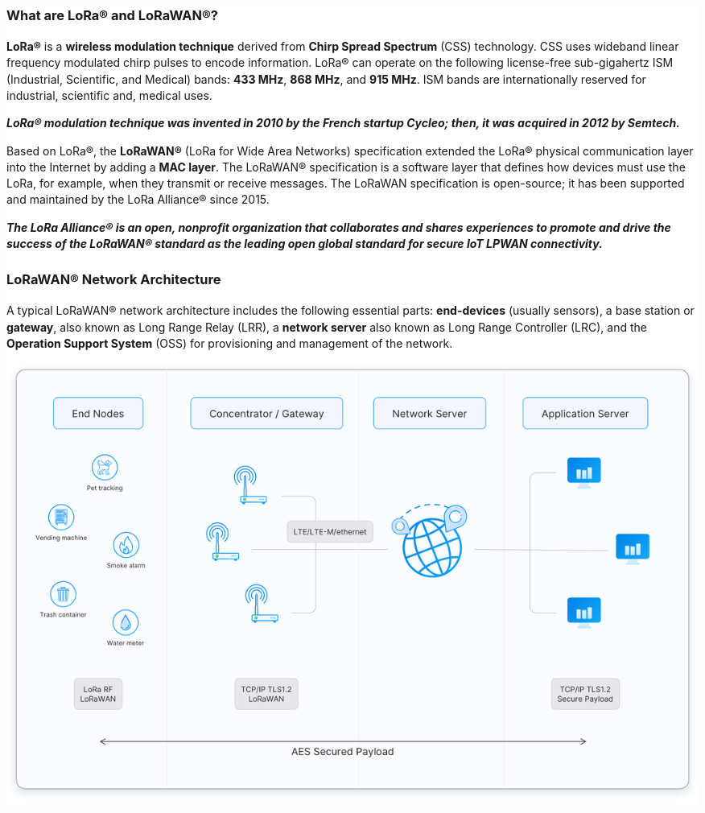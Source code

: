 ### What are LoRa® and LoRaWAN®?

**LoRa®** is a **wireless modulation technique** derived from **Chirp Spread Spectrum** (CSS) technology. CSS uses wideband linear frequency modulated chirp pulses to encode information. LoRa® can operate on the following license-free sub-gigahertz ISM (Industrial, Scientific, and Medical) bands: **433 MHz**, **868 MHz**, and **915 MHz**. ISM bands are internationally reserved for industrial, scientific and, medical uses. 

***LoRa® modulation technique was invented in 2010 by the French startup Cycleo; then, it was acquired in 2012 by Semtech.***

Based on LoRa®, the **LoRaWAN®** (LoRa for Wide Area Networks) specification extended the LoRa® physical communication layer into the Internet by adding a **MAC layer**. The LoRaWAN® specification is a software layer that defines how devices must use the LoRa, for example, when they transmit or receive messages. The LoRaWAN specification is open-source; it has been supported and maintained by the LoRa Alliance® since 2015. 

***The LoRa Alliance® is an open, nonprofit organization that collaborates and shares experiences to promote and drive the success of the LoRaWAN® standard as the leading open global standard for secure IoT LPWAN connectivity.***

### LoRaWAN® Network Architecture

A typical LoRaWAN® network architecture includes the following essential parts: **end-devices** (usually sensors), a base station or **gateway**, also known as Long Range Relay (LRR), a **network server** also known as Long Range Controller (LRC), and the **Operation Support System** (OSS) for provisioning and management of the network.

![Typical LoRaWAN® network architecture example. Image credits: The Things Network.](assets/lorawan-101_img02.png)

